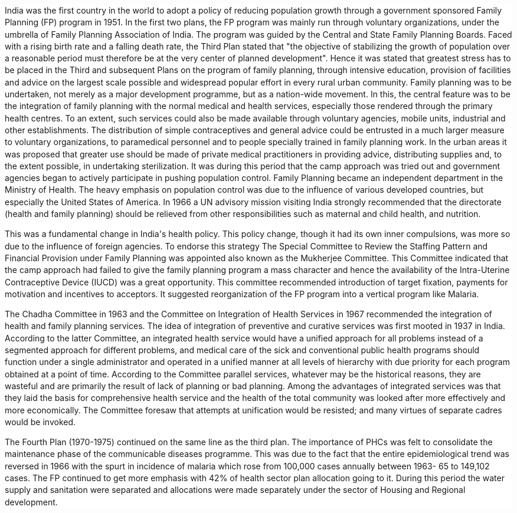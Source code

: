 India was the first country in the world to adopt a policy of reducing population growth through a government sponsored Family Planning (FP) program in 1951. In the first two plans, the FP program was mainly run through voluntary organizations, under the umbrella of Family Planning Association of India. The program was guided by the Central and State Family Planning Boards. Faced with a rising birth rate and a falling death rate, the Third Plan stated that "the objective of stabilizing the growth of population over a reasonable period must therefore be at the very center of planned development". Hence it was stated that greatest stress has to be placed in the Third and subsequent Plans on the program of family planning, through intensive education, provision of facilities and advice on the largest scale possible and widespread popular effort in every rural urban community. Family planning was to be undertaken, not merely as a major development programme, but as a nation-wide movement. In this, the central feature was to be the integration of family planning with the normal medical and health services, especially those rendered through the primary health centres. To an extent, such services could also be made available through voluntary agencies, mobile units, industrial and other establishments. The distribution of simple contraceptives and general advice could be entrusted in a much larger measure to voluntary organizations, to paramedical personnel and to people specially trained in family planning work. In the urban areas it was proposed that greater use should be made of private medical practitioners in providing advice, distributing supplies and, to the extent possible, in undertaking sterilization. It was during this period that the camp approach was tried out and government agencies began to actively participate in pushing population control. Family Planning became an independent department in the Ministry of Health. The heavy emphasis on population control was due to the influence of various developed countries, but especially the United States of America. In 1966 a UN advisory mission visiting India strongly recommended that the directorate (health and family planning) should be relieved from other responsibilities such as maternal and child health, and nutrition.

This was a fundamental change in India's health policy. This policy change, though it had its own inner compulsions, was more so due to the influence of foreign agencies. To endorse this strategy The Special Committee to Review the Staffing Pattern and Financial Provision under Family Planning was appointed also known as the Mukherjee Committee. This Committee indicated that the camp approach had failed to give the family planning program a mass character and hence the availability of the Intra-Uterine Contraceptive Device (IUCD) was a great opportunity. This committee recommended introduction of target fixation, payments for motivation and incentives to acceptors. It suggested reorganization of the FP program into a vertical program like Malaria.

The Chadha Committee in 1963 and the Committee on Integration of Health Services in 1967 recommended the integration of health and family planning services. The idea of integration of preventive and curative services was first mooted in 1937 in India. According to the latter Committee, an integrated health service would have a unified approach for all problems instead of a segmented approach for different problems, and medical care of the sick and conventional public health programs should function under a single administrator and operated in a unified manner at all levels of hierarchy with due priority for each program obtained at a point of time. According to the Committee parallel services, whatever may be the historical reasons, they are wasteful and are primarily the result of lack of planning or bad planning. Among the advantages of integrated services was that they laid the basis for comprehensive health service and the health of the total community was looked after more effectively and more economically. The Committee foresaw that attempts at unification would be resisted; and many virtues of separate cadres would be invoked.

The Fourth Plan (1970-1975) continued on the same line as the third plan. The importance of PHCs was felt to consolidate the maintenance phase of the communicable diseases programme. This was due to the fact that the entire epidemiological trend was reversed in 1966 with the spurt in incidence of malaria which rose from 100,000 cases annually between 1963- 65 to 149,102 cases. The FP continued to get more emphasis with 42% of health sector plan allocation going to it. During this period the water supply and sanitation were separated and allocations were made separately under the sector of Housing and Regional development.

